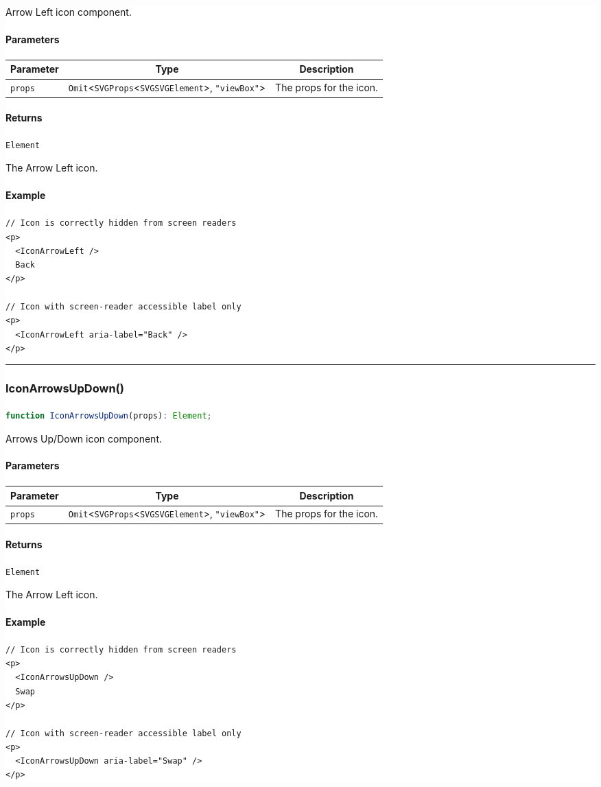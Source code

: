 
Arrow Left icon component.

#### Parameters

| Parameter | Type                                               | Description             |
| --------- | -------------------------------------------------- | ----------------------- |
| `props`   | `Omit`\<`SVGProps`\<`SVGSVGElement`>, `"viewBox"`> | The props for the icon. |

#### Returns

`Element`

The Arrow Left icon.

#### Example

```tsx lines
// Icon is correctly hidden from screen readers
<p>
  <IconArrowLeft />
  Back
</p>

// Icon with screen-reader accessible label only
<p>
  <IconArrowLeft aria-label="Back" />
</p>
```

***

### IconArrowsUpDown()

```ts
function IconArrowsUpDown(props): Element;
```

Arrows Up/Down icon component.

#### Parameters

| Parameter | Type                                               | Description             |
| --------- | -------------------------------------------------- | ----------------------- |
| `props`   | `Omit`\<`SVGProps`\<`SVGSVGElement`>, `"viewBox"`> | The props for the icon. |

#### Returns

`Element`

The Arrow Left icon.

#### Example

```tsx lines
// Icon is correctly hidden from screen readers
<p>
  <IconArrowsUpDown />
  Swap
</p>

// Icon with screen-reader accessible label only
<p>
  <IconArrowsUpDown aria-label="Swap" />
</p>
```
